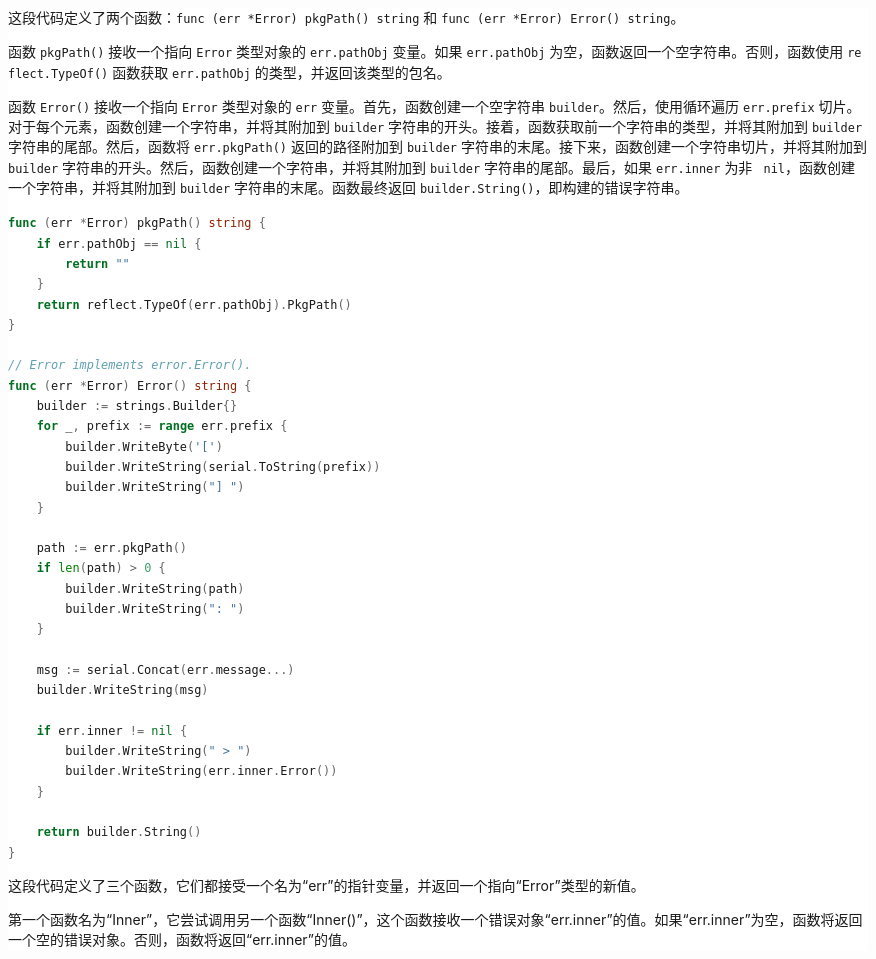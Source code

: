 ```go
```

这段代码定义了两个函数：`func (err *Error) pkgPath() string` 和 `func (err *Error) Error() string`。

函数 `pkgPath()` 接收一个指向 `Error` 类型对象的 `err.pathObj` 变量。如果 `err.pathObj` 为空，函数返回一个空字符串。否则，函数使用 `reflect.TypeOf()` 函数获取 `err.pathObj` 的类型，并返回该类型的包名。

函数 `Error()` 接收一个指向 `Error` 类型对象的 `err` 变量。首先，函数创建一个空字符串 `builder`。然后，使用循环遍历 `err.prefix` 切片。对于每个元素，函数创建一个字符串，并将其附加到 `builder` 字符串的开头。接着，函数获取前一个字符串的类型，并将其附加到 `builder` 字符串的尾部。然后，函数将 `err.pkgPath()` 返回的路径附加到 `builder` 字符串的末尾。接下来，函数创建一个字符串切片，并将其附加到 `builder` 字符串的开头。然后，函数创建一个字符串，并将其附加到 `builder` 字符串的尾部。最后，如果 `err.inner` 为非 ` nil`，函数创建一个字符串，并将其附加到 `builder` 字符串的末尾。函数最终返回 `builder.String()`，即构建的错误字符串。


```go
func (err *Error) pkgPath() string {
	if err.pathObj == nil {
		return ""
	}
	return reflect.TypeOf(err.pathObj).PkgPath()
}

// Error implements error.Error().
func (err *Error) Error() string {
	builder := strings.Builder{}
	for _, prefix := range err.prefix {
		builder.WriteByte('[')
		builder.WriteString(serial.ToString(prefix))
		builder.WriteString("] ")
	}

	path := err.pkgPath()
	if len(path) > 0 {
		builder.WriteString(path)
		builder.WriteString(": ")
	}

	msg := serial.Concat(err.message...)
	builder.WriteString(msg)

	if err.inner != nil {
		builder.WriteString(" > ")
		builder.WriteString(err.inner.Error())
	}

	return builder.String()
}

```

这段代码定义了三个函数，它们都接受一个名为“err”的指针变量，并返回一个指向“Error”类型的新值。

第一个函数名为“Inner”，它尝试调用另一个函数“Inner()”，这个函数接收一个错误对象“err.inner”的值。如果“err.inner”为空，函数将返回一个空的错误对象。否则，函数将返回“err.inner”的值。
